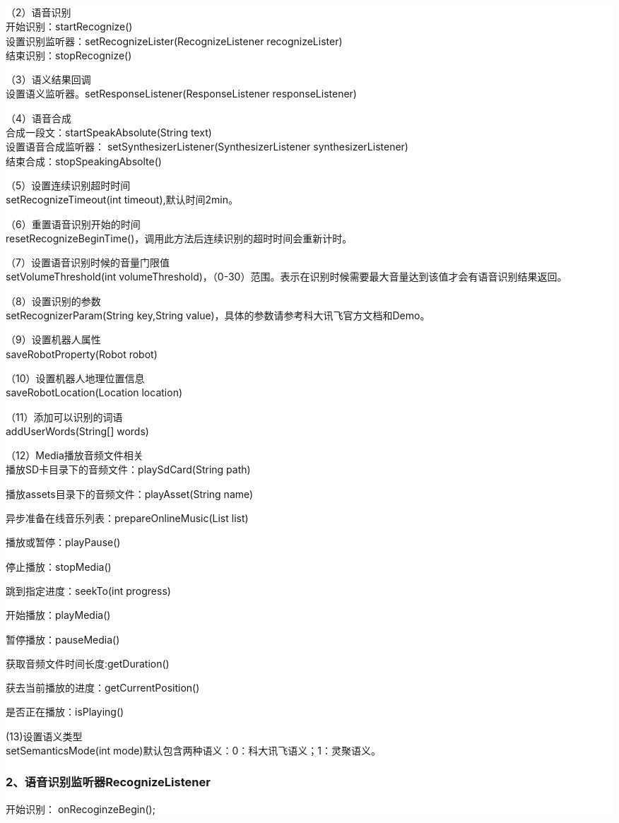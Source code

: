（2）语音识别  
开始识别：startRecognize()  
设置识别监听器：setRecognizeLister(RecognizeListener recognizeLister)  
结束识别：stopRecognize()  

（3）语义结果回调  
设置语义监听器。setResponseListener(ResponseListener responseListener)  

（4）语音合成  
合成一段文：startSpeakAbsolute(String text)  
设置语音合成监听器： setSynthesizerListener(SynthesizerListener synthesizerListener)  
结束合成：stopSpeakingAbsolte()  

（5）设置连续识别超时时间  
setRecognizeTimeout(int timeout),默认时间2min。  

（6）重置语音识别开始的时间  
resetRecognizeBeginTime()，调用此方法后连续识别的超时时间会重新计时。  

（7）设置语音识别时候的音量门限值  
setVolumeThreshold(int volumeThreshold)，（0-30）范围。表示在识别时候需要最大音量达到该值才会有语音识别结果返回。  

（8）设置识别的参数  
setRecognizerParam(String key,String value)，具体的参数请参考科大讯飞官方文档和Demo。  

（9）设置机器人属性  
saveRobotProperty(Robot robot)  

（10）设置机器人地理位置信息  
saveRobotLocation(Location location)  

（11）添加可以识别的词语  
addUserWords(String[] words)  

（12）Media播放音频文件相关  
播放SD卡目录下的音频文件：playSdCard(String path)  

播放assets目录下的音频文件：playAsset(String name)  

异步准备在线音乐列表：prepareOnlineMusic(List<SongEntity> list)  

播放或暂停：playPause()  

停止播放：stopMedia()  

跳到指定进度：seekTo(int progress)  

开始播放：playMedia()  

暂停播放：pauseMedia()  

获取音频文件时间长度:getDuration()  

获去当前播放的进度：getCurrentPosition()  

是否正在播放：isPlaying()  

(13)设置语义类型  
setSemanticsMode(int mode)默认包含两种语义：0：科大讯飞语义；1：灵聚语义。  
### 2、语音识别监听器RecognizeListener ###
开始识别： onRecoginzeBegin();  
